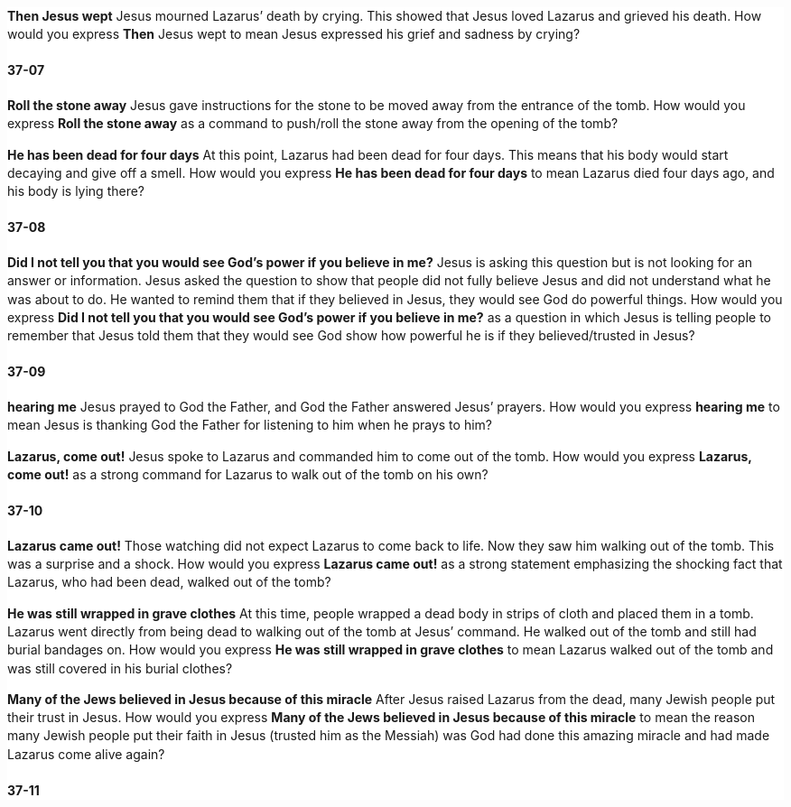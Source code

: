 **Then Jesus wept** Jesus mourned Lazarus’ death by crying. This showed that Jesus loved Lazarus and grieved his death. How would you express **Then** Jesus wept to mean Jesus expressed his grief and sadness by crying?

#### 37-07

**Roll the stone away** Jesus gave instructions for the stone to be moved away from the entrance of the tomb. How would you express **Roll the stone away** as a command to push/roll the stone away from the opening of the tomb?

**He has been dead for four days** At this point, Lazarus had been dead for four days. This means that his body would start decaying and give off a smell. How would you express **He has been dead for four days** to mean Lazarus died four days ago, and his body is lying there?

#### 37-08

**Did I not tell you that you would see God’s power if you believe in me?** Jesus is asking this question but is not looking for an answer or information. Jesus asked the question to show that people did not fully believe Jesus and did not understand what he was about to do. He wanted to remind them that if they believed in Jesus, they would see God do powerful things. How would you express **Did I not tell you that you would see God’s power if you believe in me?** as a question in which Jesus is telling people to remember that Jesus told them that they would see God show how powerful he is if they believed/trusted in Jesus?

#### 37-09

**hearing me** Jesus prayed to God the Father, and God the Father answered Jesus’ prayers. How would you express **hearing me** to mean Jesus is thanking God the Father for listening to him when he prays to him?

**Lazarus, come out!** Jesus spoke to Lazarus and commanded him to come out of the tomb. How would you express **Lazarus, come out!** as a strong command for Lazarus to walk out of the tomb on his own?

#### 37-10

**Lazarus came out!** Those watching did not expect Lazarus to come back to life. Now they saw him walking out of the tomb. This was a surprise and a shock. How would you express **Lazarus came out!** as a strong statement emphasizing the shocking fact that Lazarus, who had been dead, walked out of the tomb?

**He was still wrapped in grave clothes** At this time, people wrapped a dead body in strips of cloth and placed them in a tomb. Lazarus went directly from being dead to walking out of the tomb at Jesus’ command. He walked out of the tomb and still had burial bandages on. How would you express **He was still wrapped in grave clothes** to mean Lazarus walked out of the tomb and was still covered in his burial clothes?

**Many of the Jews believed in Jesus because of this miracle** After Jesus raised Lazarus from the dead, many Jewish people put their trust in Jesus. How would you express **Many of the Jews believed in Jesus because of this miracle** to mean the reason many Jewish people put their faith in Jesus (trusted him as the Messiah) was God had done this amazing miracle and had made Lazarus come alive again?

#### 37-11
